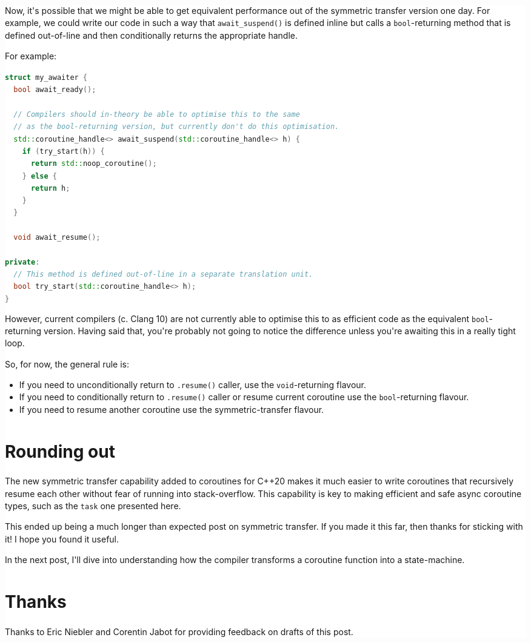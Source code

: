 Now, it's possible that we might be able to get equivalent performance out of the symmetric
transfer version one day. For example, we could write our code in such a way that `await_suspend()`
is defined inline but calls a `bool`-returning method that is defined out-of-line and then
conditionally returns the appropriate handle.

For example:
```c++
struct my_awaiter {
  bool await_ready();

  // Compilers should in-theory be able to optimise this to the same
  // as the bool-returning version, but currently don't do this optimisation.
  std::coroutine_handle<> await_suspend(std::coroutine_handle<> h) {
    if (try_start(h)) {
      return std::noop_coroutine();
    } else {
      return h;
    }
  }

  void await_resume();

private:
  // This method is defined out-of-line in a separate translation unit.
  bool try_start(std::coroutine_handle<> h);
}
```

However, current compilers (c. Clang 10) are not currently able to optimise this to
as efficient code as the equivalent `bool`-returning version. Having said that, you're
probably not going to notice the difference unless you're awaiting this in a really tight
loop.


So, for now, the general rule is:
* If you need to unconditionally return to `.resume()` caller, use the `void`-returning flavour.
* If you need to conditionally return to `.resume()` caller or resume current coroutine use the `bool`-returning flavour.
* If you need to resume another coroutine use the symmetric-transfer flavour.

# Rounding out

The new symmetric transfer capability added to coroutines for C++20 makes
it much easier to write coroutines that recursively resume each other without
fear of running into stack-overflow. This capability is key to making efficient
and safe async coroutine types, such as the `task` one presented here.

This ended up being a much longer than expected post on symmetric transfer.
If you made it this far, then thanks for sticking with it! I hope you found it
useful.

In the next post, I'll dive into understanding how the compiler transforms a
coroutine function into a state-machine.

# Thanks

Thanks to Eric Niebler and Corentin Jabot for providing feedback on drafts of this post.

